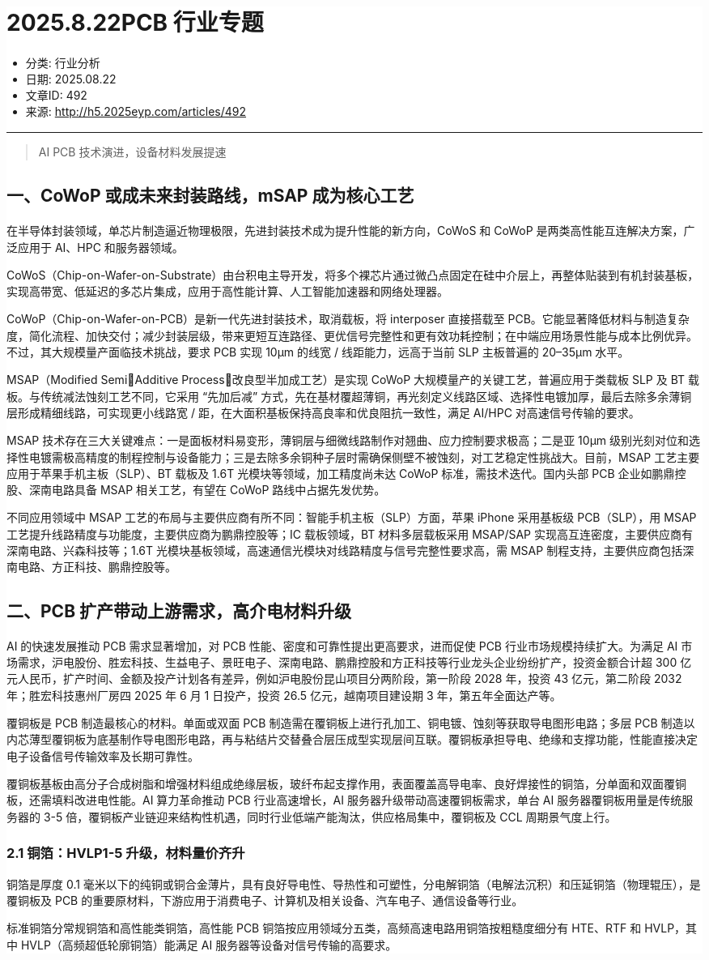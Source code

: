# 2025.8.22PCB 行业专题

- 分类: 行业分析
- 日期: 2025.08.22
- 文章ID: 492
- 来源: http://h5.2025eyp.com/articles/492

---

> AI PCB 技术演进，设备材料发展提速

## **一、CoWoP 或成未来封装路线，mSAP 成为核心工艺**

在半导体封装领域，单芯片制造逼近物理极限，先进封装技术成为提升性能的新方向，CoWoS 和 CoWoP 是两类高性能互连解决方案，广泛应用于 AI、HPC 和服务器领域。

CoWoS（Chip-on-Wafer-on-Substrate）由台积电主导开发，将多个裸芯片通过微凸点固定在硅中介层上，再整体贴装到有机封装基板，实现高带宽、低延迟的多芯片集成，应用于高性能计算、人工智能加速器和网络处理器。

CoWoP（Chip-on-Wafer-on-PCB）是新一代先进封装技术，取消载板，将 interposer 直接搭载至 PCB。它能显著降低材料与制造复杂度，简化流程、加快交付；减少封装层级，带来更短互连路径、更优信号完整性和更有效功耗控制；在中端应用场景性能与成本比例优异。不过，其大规模量产面临技术挑战，要求 PCB 实现 10μm 的线宽 / 线距能力，远高于当前 SLP 主板普遍的 20–35μm 水平。

MSAP（Modified SemiAdditive Process，改良型半加成工艺）是实现 CoWoP 大规模量产的关键工艺，普遍应用于类载板 SLP 及 BT 载板。与传统减法蚀刻工艺不同，它采用 “先加后减” 方式，先在基材覆超薄铜，再光刻定义线路区域、选择性电镀加厚，最后去除多余薄铜层形成精细线路，可实现更小线路宽 / 距，在大面积基板保持高良率和优良阻抗一致性，满足 AI/HPC 对高速信号传输的要求。

MSAP 技术存在三大关键难点：一是面板材料易变形，薄铜层与细微线路制作对翘曲、应力控制要求极高；二是亚 10μm 级别光刻对位和选择性电镀需极高精度的制程控制与设备能力；三是去除多余铜种子层时需确保侧壁不被蚀刻，对工艺稳定性挑战大。目前，MSAP 工艺主要应用于苹果手机主板（SLP）、BT 载板及 1.6T 光模块等领域，加工精度尚未达 CoWoP 标准，需技术迭代。国内头部 PCB 企业如鹏鼎控股、深南电路具备 MSAP 相关工艺，有望在 CoWoP 路线中占据先发优势。

不同应用领域中 MSAP 工艺的布局与主要供应商有所不同：智能手机主板（SLP）方面，苹果 iPhone 采用基板级 PCB（SLP），用 MSAP 工艺提升线路精度与功能度，主要供应商为鹏鼎控股等；IC 载板领域，BT 材料多层载板采用 MSAP/SAP 实现高互连密度，主要供应商有深南电路、兴森科技等；1.6T 光模块基板领域，高速通信光模块对线路精度与信号完整性要求高，需 MSAP 制程支持，主要供应商包括深南电路、方正科技、鹏鼎控股等。

## **二、PCB 扩产带动上游需求，高介电材料升级**

AI 的快速发展推动 PCB 需求显著增加，对 PCB 性能、密度和可靠性提出更高要求，进而促使 PCB 行业市场规模持续扩大。为满足 AI 市场需求，沪电股份、胜宏科技、生益电子、景旺电子、深南电路、鹏鼎控股和方正科技等行业龙头企业纷纷扩产，投资金额合计超 300 亿元人民币，扩产时间、金额及投产计划各有差异，例如沪电股份昆山项目分两阶段，第一阶段 2028 年，投资 43 亿元，第二阶段 2032 年；胜宏科技惠州厂房四 2025 年 6 月 1 日投产，投资 26.5 亿元，越南项目建设期 3 年，第五年全面达产等。

覆铜板是 PCB 制造最核心的材料。单面或双面 PCB 制造需在覆铜板上进行孔加工、铜电镀、蚀刻等获取导电图形电路；多层 PCB 制造以内芯薄型覆铜板为底基制作导电图形电路，再与粘结片交替叠合层压成型实现层间互联。覆铜板承担导电、绝缘和支撑功能，性能直接决定电子设备信号传输效率及长期可靠性。

覆铜板基板由高分子合成树脂和增强材料组成绝缘层板，玻纤布起支撑作用，表面覆盖高导电率、良好焊接性的铜箔，分单面和双面覆铜板，还需填料改进电性能。AI 算力革命推动 PCB 行业高速增长，AI 服务器升级带动高速覆铜板需求，单台 AI 服务器覆铜板用量是传统服务器的 3-5 倍，覆铜板产业链迎来结构性机遇，同时行业低端产能淘汰，供应格局集中，覆铜板及 CCL 周期景气度上行。

### **2.1 铜箔：HVLP1-5 升级，材料量价齐升**

铜箔是厚度 0.1 毫米以下的纯铜或铜合金薄片，具有良好导电性、导热性和可塑性，分电解铜箔（电解法沉积）和压延铜箔（物理辊压），是覆铜板及 PCB 的重要原材料，下游应用于消费电子、计算机及相关设备、汽车电子、通信设备等行业。

标准铜箔分常规铜箔和高性能类铜箔，高性能 PCB 铜箔按应用领域分五类，高频高速电路用铜箔按粗糙度细分有 HTE、RTF 和 HVLP，其中 HVLP（高频超低轮廓铜箔）能满足 AI 服务器等设备对信号传输的高要求。
